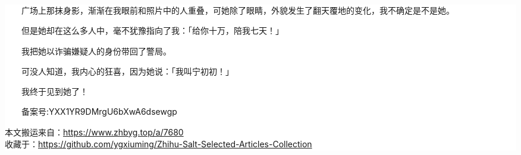 &emsp;&emsp;广场上那抹身影，渐渐在我眼前和照片中的人重叠，可她除了眼睛，外貌发生了翻天覆地的变化，我不确定是不是她。  
  
&emsp;&emsp;但是她却在这么多人中，毫不犹豫指向了我：「给你十万，陪我七天！」  
  
&emsp;&emsp;我把她以诈骗嫌疑人的身份带回了警局。  
  
&emsp;&emsp;可没人知道，我内心的狂喜，因为她说：「我叫宁初初！」  
  
&emsp;&emsp;我终于见到她了！  
  
&emsp;&emsp;备案号:YXX1YR9DMrgU6bXwA6dsewgp  
  
本文搬运来自：https://www.zhbyg.top/a/7680  
 收藏于：https://github.com/ygxiuming/Zhihu-Salt-Selected-Articles-Collection